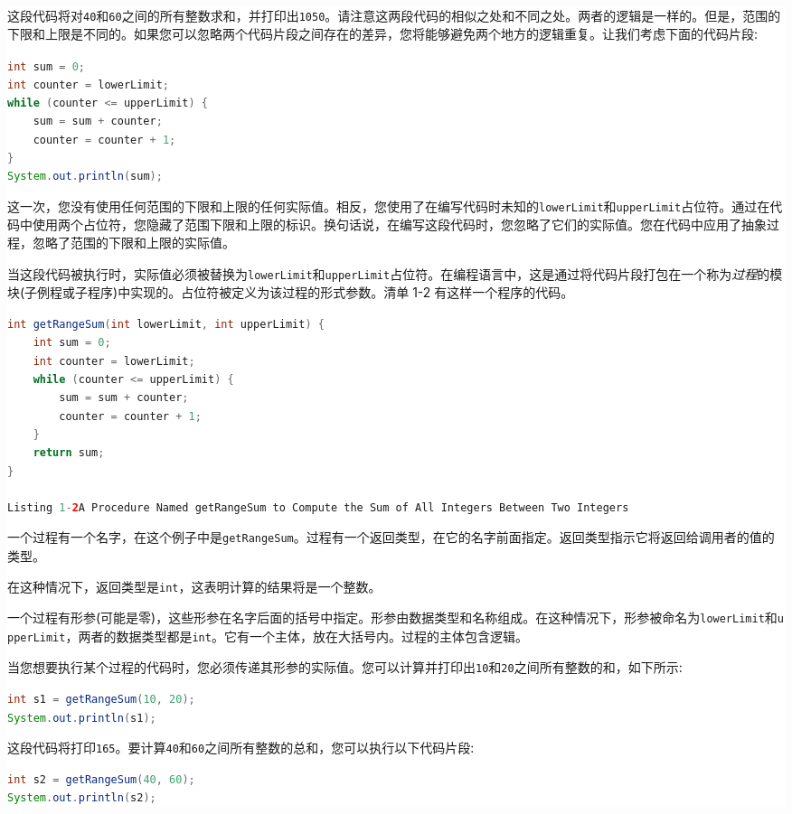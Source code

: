 这段代码将对`40`和`60`之间的所有整数求和，并打印出`1050`。请注意这两段代码的相似之处和不同之处。两者的逻辑是一样的。但是，范围的下限和上限是不同的。如果您可以忽略两个代码片段之间存在的差异，您将能够避免两个地方的逻辑重复。让我们考虑下面的代码片段:

```java
int sum = 0;
int counter = lowerLimit;
while (counter <= upperLimit) {
    sum = sum + counter;
    counter = counter + 1;
}
System.out.println(sum);

```

这一次，您没有使用任何范围的下限和上限的任何实际值。相反，您使用了在编写代码时未知的`lowerLimit`和`upperLimit`占位符。通过在代码中使用两个占位符，您隐藏了范围下限和上限的标识。换句话说，在编写这段代码时，您忽略了它们的实际值。您在代码中应用了抽象过程，忽略了范围的下限和上限的实际值。

当这段代码被执行时，实际值必须被替换为`lowerLimit`和`upperLimit`占位符。在编程语言中，这是通过将代码片段打包在一个称为*过程*的模块(子例程或子程序)中实现的。占位符被定义为该过程的形式参数。清单 1-2 有这样一个程序的代码。

```java
int getRangeSum(int lowerLimit, int upperLimit) {
    int sum = 0;
    int counter = lowerLimit;
    while (counter <= upperLimit) {
        sum = sum + counter;
        counter = counter + 1;
    }
    return sum;
}

Listing 1-2A Procedure Named getRangeSum to Compute the Sum of All Integers Between Two Integers

```

一个过程有一个名字，在这个例子中是`getRangeSum`。过程有一个返回类型，在它的名字前面指定。返回类型指示它将返回给调用者的值的类型。

在这种情况下，返回类型是`int`，这表明计算的结果将是一个整数。

一个过程有形参(可能是零)，这些形参在名字后面的括号中指定。形参由数据类型和名称组成。在这种情况下，形参被命名为`lowerLimit`和`upperLimit`，两者的数据类型都是`int`。它有一个主体，放在大括号内。过程的主体包含逻辑。

当您想要执行某个过程的代码时，您必须传递其形参的实际值。您可以计算并打印出`10`和`20`之间所有整数的和，如下所示:

```java
int s1 = getRangeSum(10, 20);
System.out.println(s1);

```

这段代码将打印`165`。要计算`40`和`60`之间所有整数的总和，您可以执行以下代码片段:

```java
int s2 = getRangeSum(40, 60);
System.out.println(s2);

```
